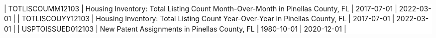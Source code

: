 | TOTLISCOUMM12103          | Housing Inventory: Total Listing Count Month-Over-Month in Pinellas County, FL                                                                                               | 2017-07-01          | 2022-03-01        |
| TOTLISCOUYY12103          | Housing Inventory: Total Listing Count Year-Over-Year in Pinellas County, FL                                                                                                 | 2017-07-01          | 2022-03-01        |
| USPTOISSUED012103         | New Patent Assignments in Pinellas County, FL                                                                                                                                | 1980-10-01          | 2020-12-01        |
